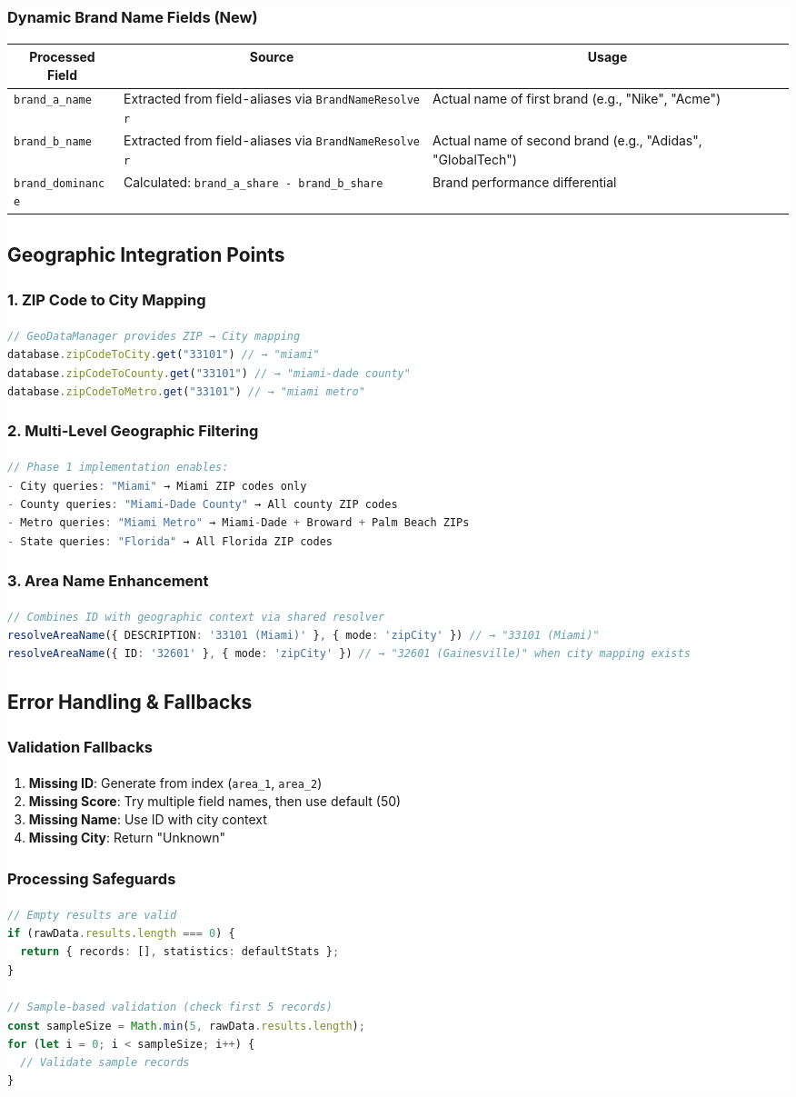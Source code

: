 ### Dynamic Brand Name Fields (New)

| Processed Field | Source | Usage |
|---------------|---------|-------|
| `brand_a_name` | Extracted from field-aliases via `BrandNameResolver` | Actual name of first brand (e.g., "Nike", "Acme") |
| `brand_b_name` | Extracted from field-aliases via `BrandNameResolver` | Actual name of second brand (e.g., "Adidas", "GlobalTech") |
| `brand_dominance` | Calculated: `brand_a_share - brand_b_share` | Brand performance differential |

## Geographic Integration Points

### 1. ZIP Code to City Mapping

```typescript
// GeoDataManager provides ZIP → City mapping
database.zipCodeToCity.get("33101") // → "miami"
database.zipCodeToCounty.get("33101") // → "miami-dade county"
database.zipCodeToMetro.get("33101") // → "miami metro"
```

### 2. Multi-Level Geographic Filtering

```typescript
// Phase 1 implementation enables:
- City queries: "Miami" → Miami ZIP codes only
- County queries: "Miami-Dade County" → All county ZIP codes
- Metro queries: "Miami Metro" → Miami-Dade + Broward + Palm Beach ZIPs
- State queries: "Florida" → All Florida ZIP codes
```

### 3. Area Name Enhancement

```typescript
// Combines ID with geographic context via shared resolver
resolveAreaName({ DESCRIPTION: '33101 (Miami)' }, { mode: 'zipCity' }) // → "33101 (Miami)"
resolveAreaName({ ID: '32601' }, { mode: 'zipCity' }) // → "32601 (Gainesville)" when city mapping exists
```

## Error Handling & Fallbacks

### Validation Fallbacks

1. **Missing ID**: Generate from index (`area_1`, `area_2`)
2. **Missing Score**: Try multiple field names, then use default (50)
3. **Missing Name**: Use ID with city context
4. **Missing City**: Return "Unknown"

### Processing Safeguards

```typescript
// Empty results are valid
if (rawData.results.length === 0) {
  return { records: [], statistics: defaultStats };
}

// Sample-based validation (check first 5 records)
const sampleSize = Math.min(5, rawData.results.length);
for (let i = 0; i < sampleSize; i++) {
  // Validate sample records
}
```
